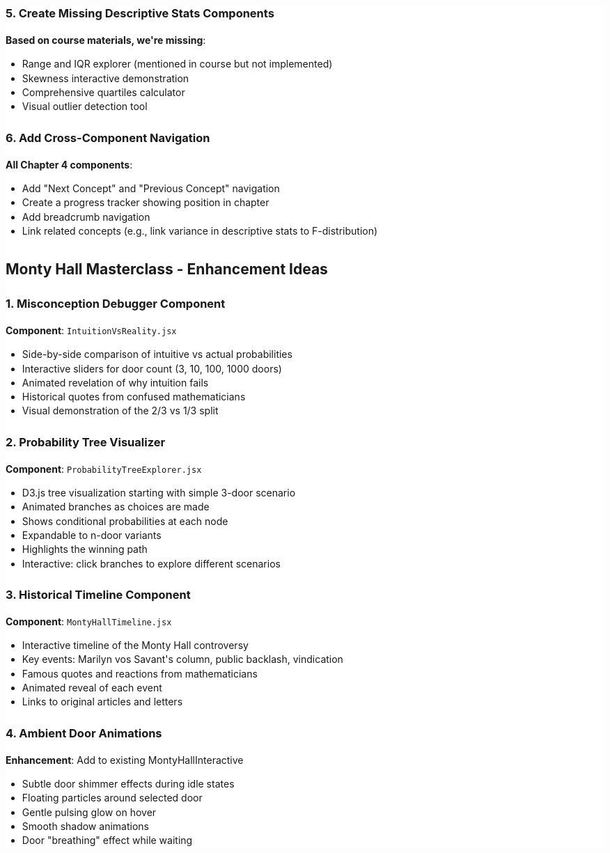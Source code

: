 ### 5. Create Missing Descriptive Stats Components
**Based on course materials, we're missing**:
- Range and IQR explorer (mentioned in course but not implemented)
- Skewness interactive demonstration
- Comprehensive quartiles calculator
- Visual outlier detection tool

### 6. Add Cross-Component Navigation
**All Chapter 4 components**:
- Add "Next Concept" and "Previous Concept" navigation
- Create a progress tracker showing position in chapter
- Add breadcrumb navigation
- Link related concepts (e.g., link variance in descriptive stats to F-distribution)

## Monty Hall Masterclass - Enhancement Ideas

### 1. Misconception Debugger Component
**Component**: `IntuitionVsReality.jsx`
- Side-by-side comparison of intuitive vs actual probabilities
- Interactive sliders for door count (3, 10, 100, 1000 doors)
- Animated revelation of why intuition fails
- Historical quotes from confused mathematicians
- Visual demonstration of the 2/3 vs 1/3 split

### 2. Probability Tree Visualizer
**Component**: `ProbabilityTreeExplorer.jsx`
- D3.js tree visualization starting with simple 3-door scenario
- Animated branches as choices are made
- Shows conditional probabilities at each node
- Expandable to n-door variants
- Highlights the winning path
- Interactive: click branches to explore different scenarios

### 3. Historical Timeline Component
**Component**: `MontyHallTimeline.jsx`
- Interactive timeline of the Monty Hall controversy
- Key events: Marilyn vos Savant's column, public backlash, vindication
- Famous quotes and reactions from mathematicians
- Animated reveal of each event
- Links to original articles and letters

### 4. Ambient Door Animations
**Enhancement**: Add to existing MontyHallInteractive
- Subtle door shimmer effects during idle states
- Floating particles around selected door
- Gentle pulsing glow on hover
- Smooth shadow animations
- Door "breathing" effect while waiting
